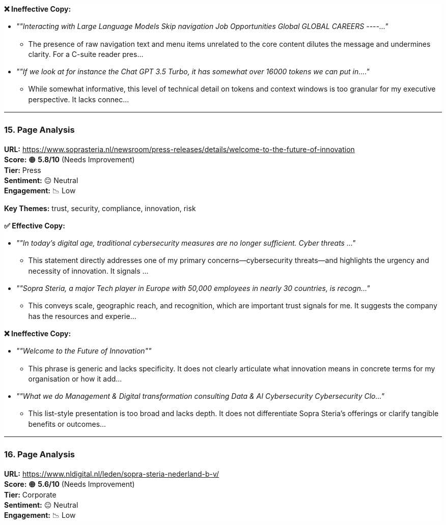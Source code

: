 **❌ Ineffective Copy:**
- *""Interacting with Large Language Models Skip navigation Job Opportunities Global GLOBAL CAREERS ----..."*
  - The presence of raw navigation text and menu items unrelated to the core content dilutes the message and undermines clarity. For a C-suite reader pres...

- *""If we look at for instance the Chat GPT 3.5 Turbo, it has somewhat over 16000 tokens we can put in...."*
  - While somewhat informative, this level of technical detail on tokens and context windows is too granular for my executive perspective. It lacks connec...

---


### 15. Page Analysis

**URL:** https://www.soprasteria.nl/newsroom/press-releases/details/welcome-to-the-future-of-innovation  
**Score:** 🟠 **5.8/10** (Needs Improvement)  
**Tier:** Press  
**Sentiment:** 😐 Neutral  
**Engagement:** 📉 Low

**Key Themes:** trust, security, compliance, innovation, risk

**✅ Effective Copy:**
- *""In today’s digital age, traditional cybersecurity measures are no longer sufficient. Cyber threats ..."*
  - This statement directly addresses one of my primary concerns—cybersecurity threats—and highlights the urgency and necessity of innovation. It signals ...

- *""Sopra Steria, a major Tech player in Europe with 50,000 employees in nearly 30 countries, is recogn..."*
  - This conveys scale, geographic reach, and recognition, which are important trust signals for me. It suggests the company has the resources and experie...

**❌ Ineffective Copy:**
- *""Welcome to the Future of Innovation""*
  - This phrase is generic and lacks specificity. It does not clearly articulate what innovation means in concrete terms for my organisation or how it add...

- *""What we do Management & Digital transformation consulting Data & AI Cybersecurity Cybersecurity Clo..."*
  - This list-style presentation is too broad and lacks depth. It does not differentiate Sopra Steria’s offerings or clarify tangible benefits or outcomes...

---


### 16. Page Analysis

**URL:** https://www.nldigital.nl/leden/sopra-steria-nederland-b-v/  
**Score:** 🟠 **5.6/10** (Needs Improvement)  
**Tier:** Corporate  
**Sentiment:** 😐 Neutral  
**Engagement:** 📉 Low
